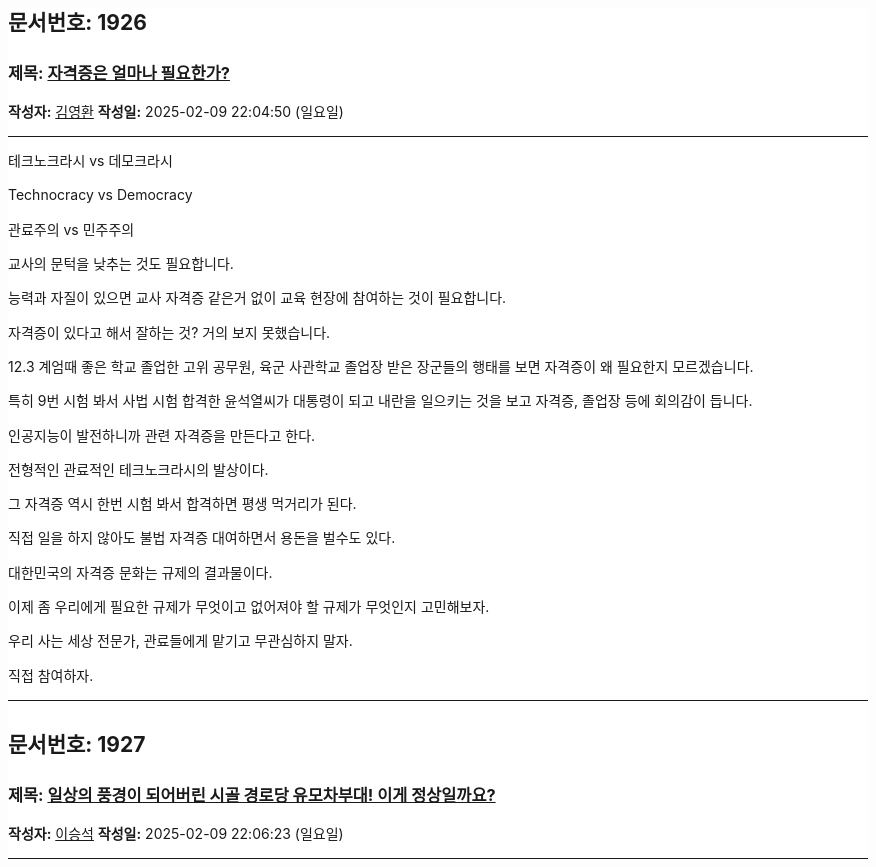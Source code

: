 



## 문서번호: 1926

### 제목: [자격증은 얼마나 필요한가?](https://q4all.kr/redirect/detail/9031f08f-9a86-408f-a4c6-884254f508c4)

**작성자:** [김영환](https://q4all.kr/user/profile/2142)
**작성일:** 2025-02-09 22:04:50 (일요일)

---

테크노크라시 vs 데모크라시

Technocracy vs Democracy

관료주의 vs 민주주의

교사의 문턱을 낮추는 것도 필요합니다.

능력과 자질이 있으면 교사 자격증 같은거 없이 교육 현장에 참여하는 것이 필요합니다.

자격증이 있다고 해서 잘하는 것? 거의 보지 못했습니다.

12.3 계엄때 좋은 학교 졸업한 고위 공무원, 육군 사관학교 졸업장 받은 장군들의 행태를 보면 자격증이 왜 필요한지 모르겠습니다.

특히 9번 시험 봐서 사법 시험 합격한 윤석열씨가 대통령이 되고 내란을 일으키는 것을 보고 자격증, 졸업장 등에 회의감이 듭니다.

인공지능이 발전하니까 관련 자격증을 만든다고 한다.

전형적인 관료적인 테크노크라시의 발상이다.

그 자격증 역시 한번 시험 봐서 합격하면 평생 먹거리가 된다.

직접 일을 하지 않아도 불법 자격증 대여하면서 용돈을 벌수도 있다.

대한민국의 자격증 문화는 규제의 결과물이다.

이제 좀 우리에게 필요한 규제가 무엇이고 없어져야 할 규제가 무엇인지 고민해보자.

우리 사는 세상 전문가, 관료들에게 맡기고 무관심하지 말자.

직접 참여하자.

---





## 문서번호: 1927

### 제목: [일상의 풍경이 되어버린 시골 경로당 유모차부대! 이게 정상일까요?](https://q4all.kr/redirect/detail/d3dc66e5-fc6a-47c0-94a9-ca9b1ab6452d)

**작성자:** [이승석](https://q4all.kr/user/profile/2858)
**작성일:** 2025-02-09 22:06:23 (일요일)

---
